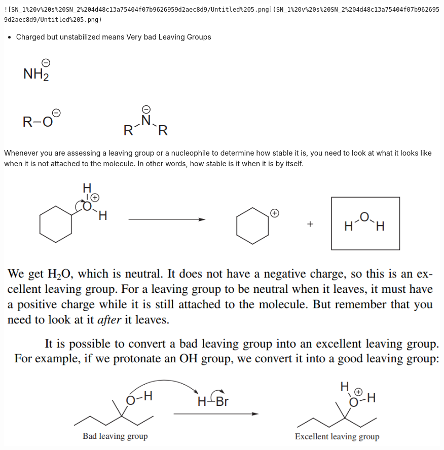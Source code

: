     ![SN_1%20v%20s%20SN_2%204d48c13a75404f07b9626959d2aec8d9/Untitled%205.png](SN_1%20v%20s%20SN_2%204d48c13a75404f07b9626959d2aec8d9/Untitled%205.png)

- Charged but unstabilized means Very bad Leaving Groups

    ![SN_1%20v%20s%20SN_2%204d48c13a75404f07b9626959d2aec8d9/Untitled%206.png](SN_1%20v%20s%20SN_2%204d48c13a75404f07b9626959d2aec8d9/Untitled%206.png)

    ![SN_1%20v%20s%20SN_2%204d48c13a75404f07b9626959d2aec8d9/Untitled%207.png](SN_1%20v%20s%20SN_2%204d48c13a75404f07b9626959d2aec8d9/Untitled%207.png)

Whenever you are assessing a leaving group or a nucleophile to determine how stable it is, you need to look at what it looks like when it is not attached to the molecule. In other words, how stable is it when it is by itself.

![SN_1%20v%20s%20SN_2%204d48c13a75404f07b9626959d2aec8d9/Untitled%209.png](SN_1%20v%20s%20SN_2%204d48c13a75404f07b9626959d2aec8d9/Untitled%209.png)

![SN_1%20v%20s%20SN_2%204d48c13a75404f07b9626959d2aec8d9/Untitled%2010.png](SN_1%20v%20s%20SN_2%204d48c13a75404f07b9626959d2aec8d9/Untitled%2010.png)
